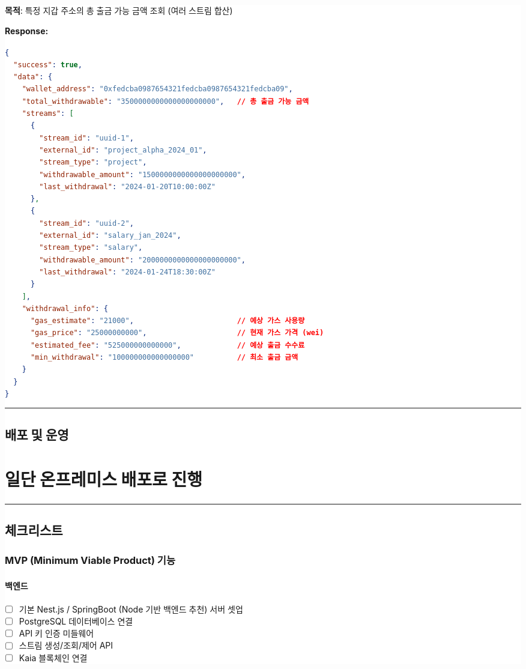 **목적**: 특정 지갑 주소의 총 출금 가능 금액 조회 (여러 스트림 합산)

**Response:**
```json
{
  "success": true,
  "data": {
    "wallet_address": "0xfedcba0987654321fedcba0987654321fedcba09",
    "total_withdrawable": "3500000000000000000000",   // 총 출금 가능 금액
    "streams": [
      {
        "stream_id": "uuid-1",
        "external_id": "project_alpha_2024_01", 
        "stream_type": "project",
        "withdrawable_amount": "1500000000000000000000",
        "last_withdrawal": "2024-01-20T10:00:00Z"
      },
      {
        "stream_id": "uuid-2", 
        "external_id": "salary_jan_2024",
        "stream_type": "salary",
        "withdrawable_amount": "2000000000000000000000",
        "last_withdrawal": "2024-01-24T18:30:00Z"
      }
    ],
    "withdrawal_info": {
      "gas_estimate": "21000",                        // 예상 가스 사용량
      "gas_price": "25000000000",                     // 현재 가스 가격 (wei)
      "estimated_fee": "525000000000000",             // 예상 출금 수수료
      "min_withdrawal": "100000000000000000"          // 최소 출금 금액
    }
  }
}
```

---

## 배포 및 운영

# 일단 온프레미스 배포로 진행

---

## 체크리스트

### MVP (Minimum Viable Product) 기능

#### 백엔드
- [ ] 기본 Nest.js / SpringBoot (Node 기반 백엔드 추천) 서버 셋업
- [ ] PostgreSQL 데이터베이스 연결
- [ ] API 키 인증 미들웨어
- [ ] 스트림 생성/조회/제어 API
- [ ] Kaia 블록체인 연결
